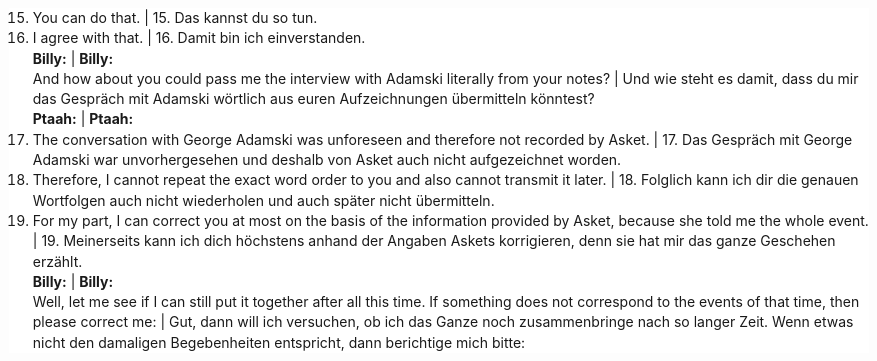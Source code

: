 15. You can do that.  | 15. Das kannst du so tun.   
16. I agree with that.  | 16. Damit bin ich einverstanden.   
**Billy:** | **Billy:**  
And how about you could pass me the interview with Adamski literally from your notes?  | Und wie steht es damit, dass du mir das Gespräch mit Adamski wörtlich aus euren Aufzeichnungen übermitteln könntest?   
**Ptaah:** | **Ptaah:**  
17. The conversation with George Adamski was unforeseen and therefore not recorded by Asket.  | 17. Das Gespräch mit George Adamski war unvorhergesehen und deshalb von Asket auch nicht aufgezeichnet worden.   
18. Therefore, I cannot repeat the exact word order to you and also cannot transmit it later.  | 18. Folglich kann ich dir die genauen Wortfolgen auch nicht wiederholen und auch später nicht übermitteln.   
19. For my part, I can correct you at most on the basis of the information provided by Asket, because she told me the whole event.  | 19. Meinerseits kann ich dich höchstens anhand der Angaben Askets korrigieren, denn sie hat mir das ganze Geschehen erzählt.   
**Billy:** | **Billy:**  
Well, let me see if I can still put it together after all this time. If something does not correspond to the events of that time, then please correct me:  | Gut, dann will ich versuchen, ob ich das Ganze noch zusammenbringe nach so langer Zeit. Wenn etwas nicht den damaligen Begebenheiten entspricht, dann berichtige mich bitte:   